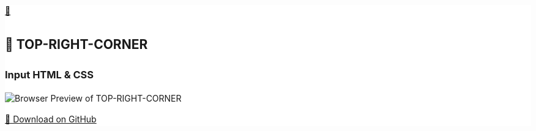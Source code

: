 <a href="#top" class="rocket-outer">
    <span class="rocket">🚀</span>
</a>

## 🔬 TOP-RIGHT-CORNER

### Input HTML & CSS

<div class="browser-mockup with-url">
    <div>
        <img src="/html2pdf-tool-comparison/{{ page.path }}/../browser_screenshot__html_Paged_Media_Page_Margin_Boxes_top-right-corner.html.pdf.png" alt="Browser Preview of TOP-RIGHT-CORNER" />
    </div>
</div>
<p>
    <a href="https://raw.githubusercontent.com/CSS-Paged-Media/html2pdf-tool-comparison/master//html/Paged%20Media/Page%20Margin%20Boxes/top-right-corner.html" target="_blank" rel="noopener">📄 Download on GitHub</a>
    <form method="POST" action="https://printcss.live/open" target="_blank">
      <input type="hidden" name="css" value="" />
